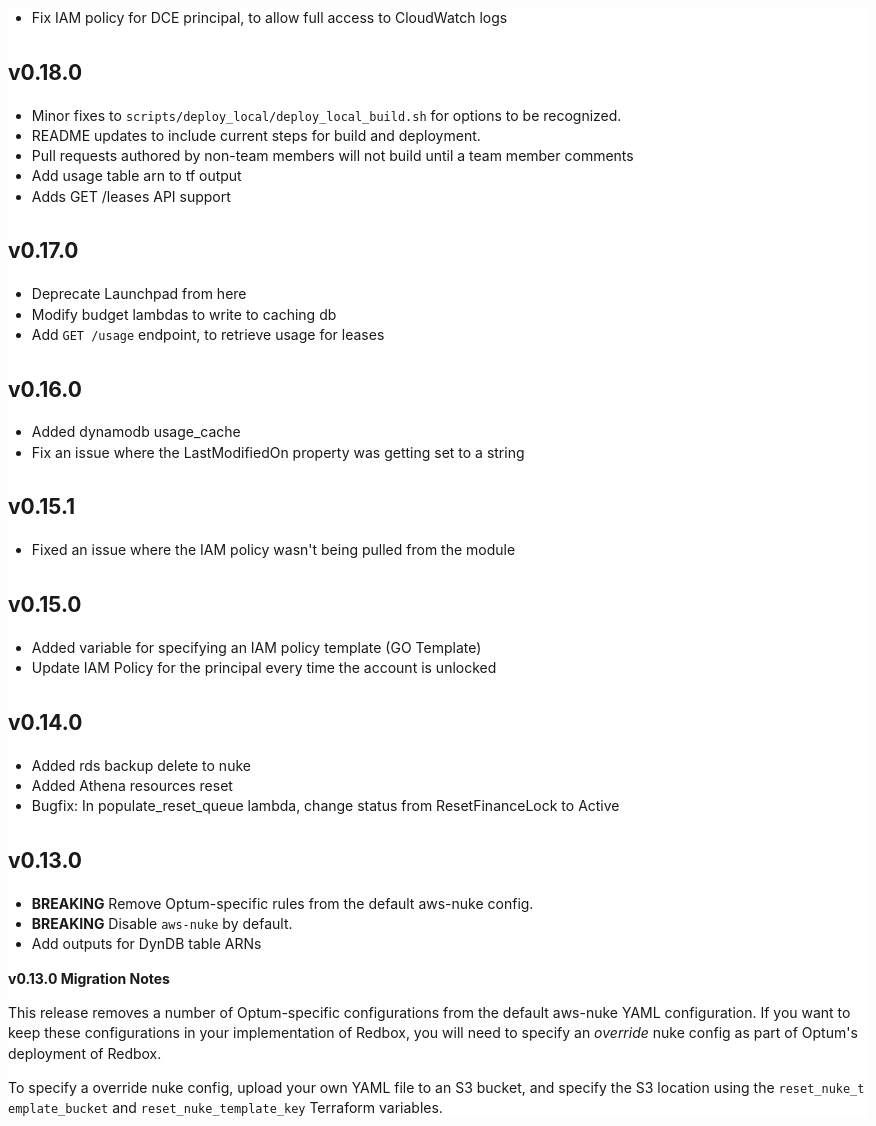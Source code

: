 - Fix IAM policy for DCE principal, to allow full access to CloudWatch logs

## v0.18.0

- Minor fixes to `scripts/deploy_local/deploy_local_build.sh` for options to be recognized.
- README updates to include current steps for build and deployment.
- Pull requests authored by non-team members will not build until a team member comments
- Add usage table arn to tf output
- Adds GET /leases API support

## v0.17.0

- Deprecate Launchpad from here
- Modify budget lambdas to write to caching db
- Add `GET /usage` endpoint, to retrieve usage for leases

## v0.16.0

- Added dynamodb usage_cache
- Fix an issue where the LastModifiedOn property was getting set to a string

## v0.15.1

- Fixed an issue where the IAM policy wasn't being pulled from the module

## v0.15.0

- Added variable for specifying an IAM policy template (GO Template)
- Update IAM Policy for the principal every time the account is unlocked

## v0.14.0

- Added rds backup delete to nuke
- Added Athena resources reset
- Bugfix: In populate_reset_queue lambda, change status from ResetFinanceLock to Active

## v0.13.0

- **BREAKING** Remove Optum-specific rules from the default aws-nuke config.
- **BREAKING** Disable `aws-nuke` by default.  
- Add outputs for DynDB table ARNs

**v0.13.0 Migration Notes**

This release removes a number of Optum-specific configurations from the default aws-nuke YAML configuration. If you want to keep these configurations in your implementation of Redbox, you will need to specify an _override_ nuke config as part of Optum's deployment of Redbox.

To specify a override nuke config, upload your own YAML file to an S3 bucket, and specify the S3 location using the `reset_nuke_template_bucket` and `reset_nuke_template_key` Terraform variables.
